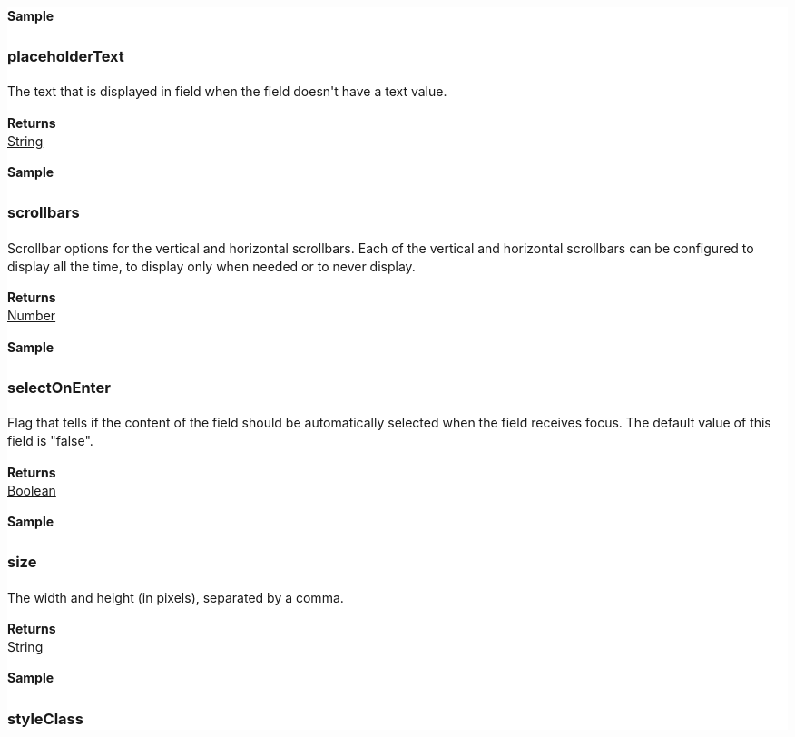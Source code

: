 
**Sample**

```javascript

```
### placeholderText

The text that is displayed in field when the field doesn't have a text value.

**Returns**\
[String](../../JSLib/String.md) 


**Sample**

```javascript

```
### scrollbars

Scrollbar options for the vertical and horizontal scrollbars. Each of the
vertical and horizontal scrollbars can be configured to display all the time,
to display only when needed or to never display.

**Returns**\
[Number](../../JSLib/Number.md) 


**Sample**

```javascript

```
### selectOnEnter

Flag that tells if the content of the field should be automatically selected
when the field receives focus. The default value of this field is "false".

**Returns**\
[Boolean](../../JSLib/Boolean.md) 


**Sample**

```javascript

```
### size

The width and height (in pixels), separated by a comma.

**Returns**\
[String](../../JSLib/String.md) 


**Sample**

```javascript

```
### styleClass

